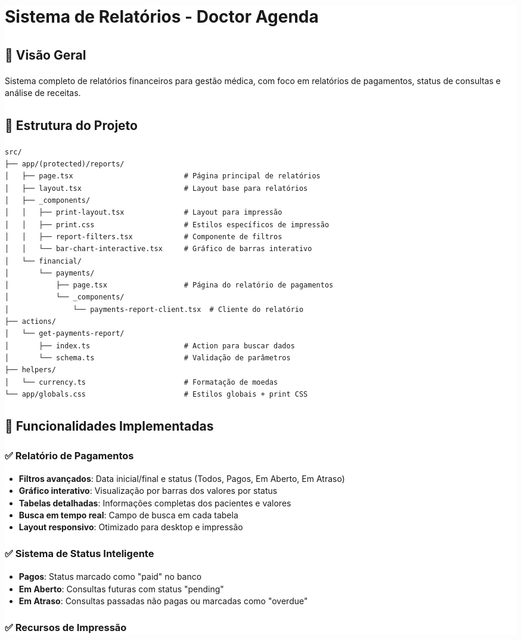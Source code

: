 # Sistema de Relatórios - Doctor Agenda

## 🎯 Visão Geral

Sistema completo de relatórios financeiros para gestão médica, com foco em relatórios de pagamentos, status de consultas e análise de receitas.

## 📁 Estrutura do Projeto

```
src/
├── app/(protected)/reports/
│   ├── page.tsx                          # Página principal de relatórios
│   ├── layout.tsx                        # Layout base para relatórios
│   ├── _components/
│   │   ├── print-layout.tsx              # Layout para impressão
│   │   ├── print.css                     # Estilos específicos de impressão
│   │   ├── report-filters.tsx            # Componente de filtros
│   │   └── bar-chart-interactive.tsx     # Gráfico de barras interativo
│   └── financial/
│       └── payments/
│           ├── page.tsx                  # Página do relatório de pagamentos
│           └── _components/
│               └── payments-report-client.tsx  # Cliente do relatório
├── actions/
│   └── get-payments-report/
│       ├── index.ts                      # Action para buscar dados
│       └── schema.ts                     # Validação de parâmetros
├── helpers/
│   └── currency.ts                       # Formatação de moedas
└── app/globals.css                       # Estilos globais + print CSS
```

## 🚀 Funcionalidades Implementadas

### ✅ Relatório de Pagamentos

- **Filtros avançados**: Data inicial/final e status (Todos, Pagos, Em Aberto, Em Atraso)
- **Gráfico interativo**: Visualização por barras dos valores por status
- **Tabelas detalhadas**: Informações completas dos pacientes e valores
- **Busca em tempo real**: Campo de busca em cada tabela
- **Layout responsivo**: Otimizado para desktop e impressão

### ✅ Sistema de Status Inteligente

- **Pagos**: Status marcado como "paid" no banco
- **Em Aberto**: Consultas futuras com status "pending"
- **Em Atraso**: Consultas passadas não pagas ou marcadas como "overdue"

### ✅ Recursos de Impressão
